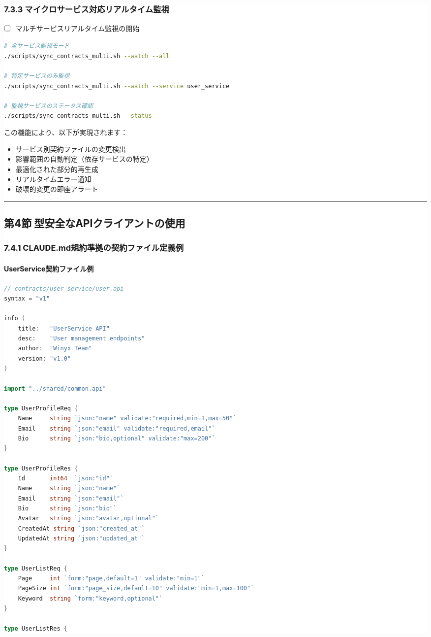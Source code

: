 ### 7.3.3 マイクロサービス対応リアルタイム監視

- [ ] マルチサービスリアルタイム監視の開始
```bash
# 全サービス監視モード
./scripts/sync_contracts_multi.sh --watch --all

# 特定サービスのみ監視
./scripts/sync_contracts_multi.sh --watch --service user_service

# 監視サービスのステータス確認
./scripts/sync_contracts_multi.sh --status
```

この機能により、以下が実現されます：
- サービス別契約ファイルの変更検出
- 影響範囲の自動判定（依存サービスの特定）
- 最適化された部分的再生成
- リアルタイムエラー通知
- 破壊的変更の即座アラート

---

## 第4節 型安全なAPIクライアントの使用

### 7.4.1 CLAUDE.md規約準拠の契約ファイル定義例

#### UserService契約ファイル例
```go
// contracts/user_service/user.api
syntax = "v1"

info (
    title:   "UserService API"
    desc:    "User management endpoints"
    author:  "Winyx Team"
    version: "v1.0"
)

import "../shared/common.api"

type UserProfileReq {
    Name     string `json:"name" validate:"required,min=1,max=50"`
    Email    string `json:"email" validate:"required,email"`
    Bio      string `json:"bio,optional" validate:"max=200"`
}

type UserProfileRes {
    Id       int64  `json:"id"`
    Name     string `json:"name"`
    Email    string `json:"email"`
    Bio      string `json:"bio"`
    Avatar   string `json:"avatar,optional"`
    CreatedAt string `json:"created_at"`
    UpdatedAt string `json:"updated_at"`
}

type UserListReq {
    Page     int `form:"page,default=1" validate:"min=1"`
    PageSize int `form:"page_size,default=10" validate:"min=1,max=100"`
    Keyword  string `form:"keyword,optional"`
}

type UserListRes {
```